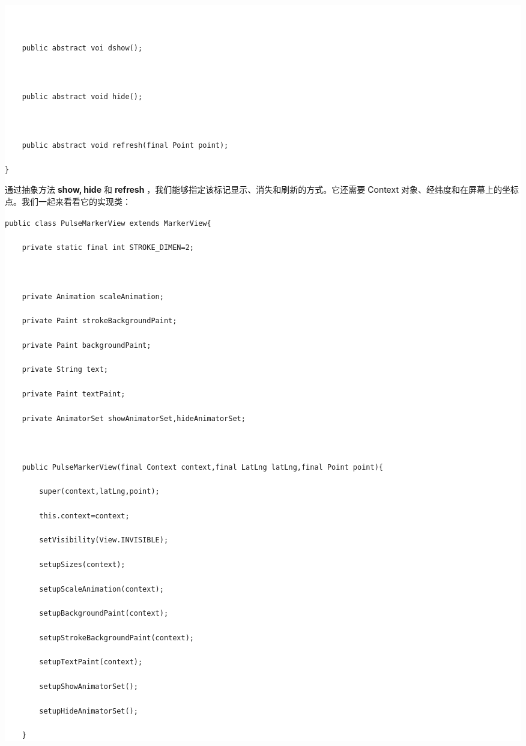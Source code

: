 ```



    public abstract voi dshow();



    public abstract void hide();



    public abstract void refresh(final Point point);

}
```

通过抽象方法 **show, hide** 和 **refresh** ，我们能够指定该标记显示、消失和刷新的方式。它还需要 Context 对象、经纬度和在屏幕上的坐标点。我们一起来看看它的实现类：

```
public class PulseMarkerView extends MarkerView{

    private static final int STROKE_DIMEN=2;



    private Animation scaleAnimation;

    private Paint strokeBackgroundPaint;

    private Paint backgroundPaint;

    private String text;

    private Paint textPaint;

    private AnimatorSet showAnimatorSet,hideAnimatorSet;



    public PulseMarkerView(final Context context,final LatLng latLng,final Point point){

        super(context,latLng,point);

        this.context=context;

        setVisibility(View.INVISIBLE);

        setupSizes(context);

        setupScaleAnimation(context);

        setupBackgroundPaint(context);

        setupStrokeBackgroundPaint(context);

        setupTextPaint(context);

        setupShowAnimatorSet();

        setupHideAnimatorSet();

    }

```